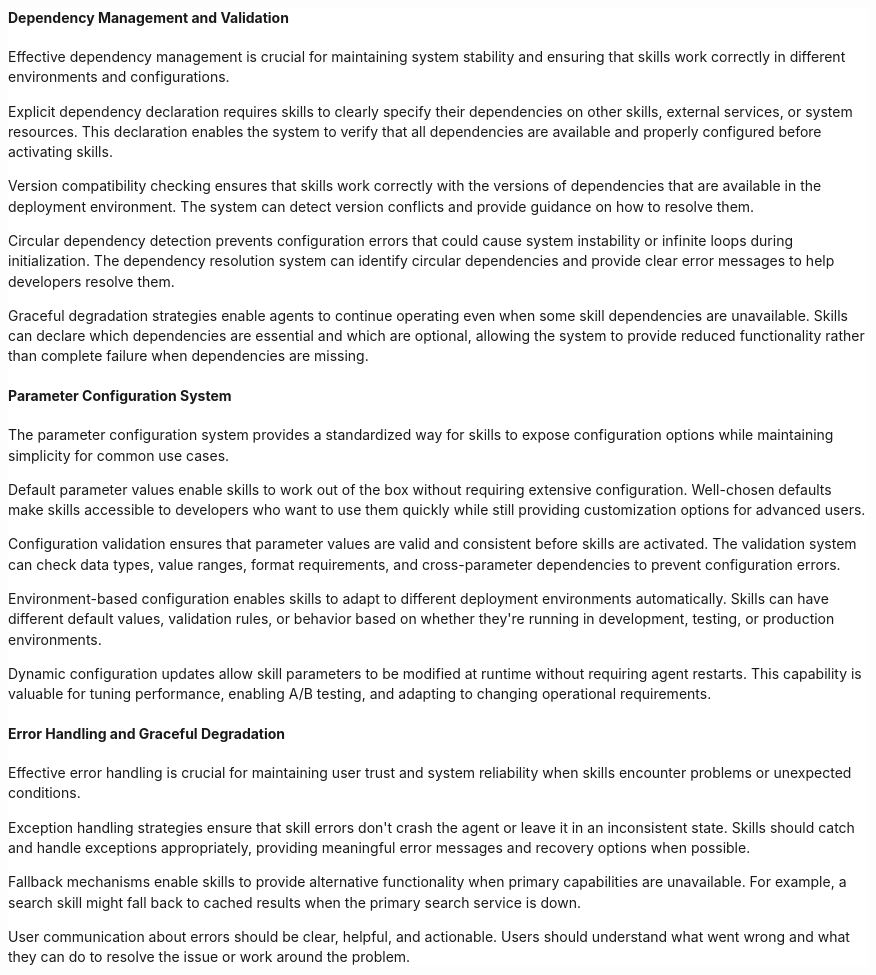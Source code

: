 #### Dependency Management and Validation

Effective dependency management is crucial for maintaining system stability and ensuring that skills work correctly in different environments and configurations.

Explicit dependency declaration requires skills to clearly specify their dependencies on other skills, external services, or system resources. This declaration enables the system to verify that all dependencies are available and properly configured before activating skills.

Version compatibility checking ensures that skills work correctly with the versions of dependencies that are available in the deployment environment. The system can detect version conflicts and provide guidance on how to resolve them.

Circular dependency detection prevents configuration errors that could cause system instability or infinite loops during initialization. The dependency resolution system can identify circular dependencies and provide clear error messages to help developers resolve them.

Graceful degradation strategies enable agents to continue operating even when some skill dependencies are unavailable. Skills can declare which dependencies are essential and which are optional, allowing the system to provide reduced functionality rather than complete failure when dependencies are missing.

#### Parameter Configuration System

The parameter configuration system provides a standardized way for skills to expose configuration options while maintaining simplicity for common use cases.

Default parameter values enable skills to work out of the box without requiring extensive configuration. Well-chosen defaults make skills accessible to developers who want to use them quickly while still providing customization options for advanced users.

Configuration validation ensures that parameter values are valid and consistent before skills are activated. The validation system can check data types, value ranges, format requirements, and cross-parameter dependencies to prevent configuration errors.

Environment-based configuration enables skills to adapt to different deployment environments automatically. Skills can have different default values, validation rules, or behavior based on whether they're running in development, testing, or production environments.

Dynamic configuration updates allow skill parameters to be modified at runtime without requiring agent restarts. This capability is valuable for tuning performance, enabling A/B testing, and adapting to changing operational requirements.

#### Error Handling and Graceful Degradation

Effective error handling is crucial for maintaining user trust and system reliability when skills encounter problems or unexpected conditions.

Exception handling strategies ensure that skill errors don't crash the agent or leave it in an inconsistent state. Skills should catch and handle exceptions appropriately, providing meaningful error messages and recovery options when possible.

Fallback mechanisms enable skills to provide alternative functionality when primary capabilities are unavailable. For example, a search skill might fall back to cached results when the primary search service is down.

User communication about errors should be clear, helpful, and actionable. Users should understand what went wrong and what they can do to resolve the issue or work around the problem.
